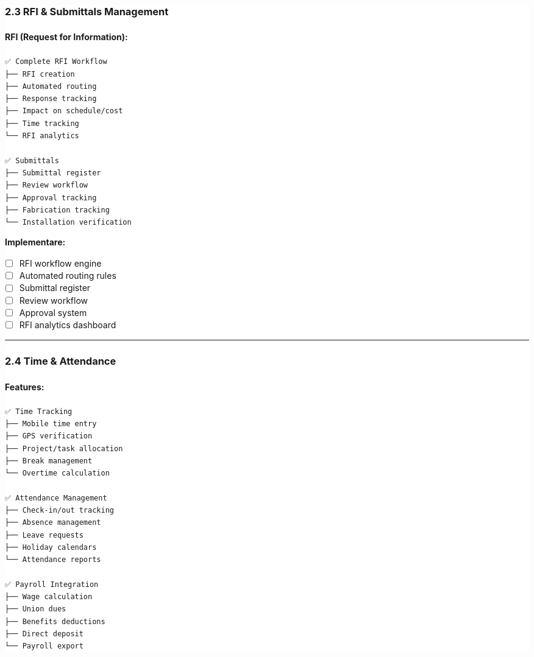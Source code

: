 
### **2.3 RFI & Submittals Management**

#### **RFI (Request for Information):**
```
✅ Complete RFI Workflow
├── RFI creation
├── Automated routing
├── Response tracking
├── Impact on schedule/cost
├── Time tracking
└── RFI analytics

✅ Submittals
├── Submittal register
├── Review workflow
├── Approval tracking
├── Fabrication tracking
└── Installation verification
```

**Implementare:**
- [ ] RFI workflow engine
- [ ] Automated routing rules
- [ ] Submittal register
- [ ] Review workflow
- [ ] Approval system
- [ ] RFI analytics dashboard

---

### **2.4 Time & Attendance**

#### **Features:**
```
✅ Time Tracking
├── Mobile time entry
├── GPS verification
├── Project/task allocation
├── Break management
└── Overtime calculation

✅ Attendance Management
├── Check-in/out tracking
├── Absence management
├── Leave requests
├── Holiday calendars
└── Attendance reports

✅ Payroll Integration
├── Wage calculation
├── Union dues
├── Benefits deductions
├── Direct deposit
└── Payroll export
```
